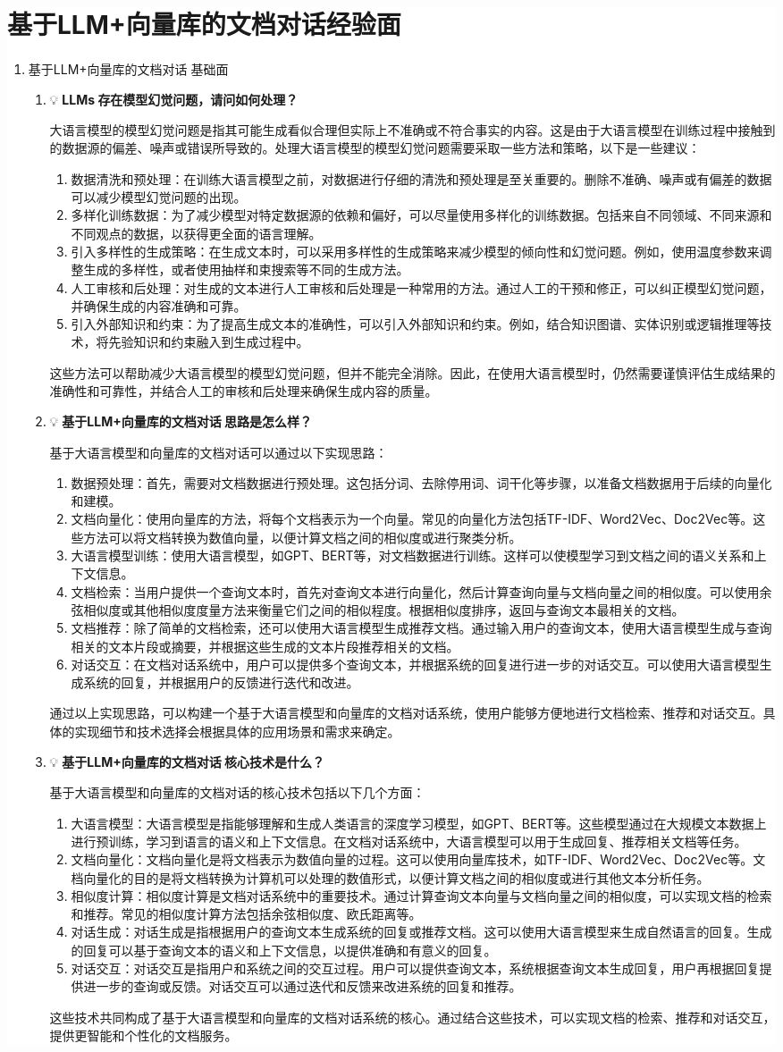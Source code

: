 # 基于LLM+向量库的文档对话经验面

1. 基于LLM+向量库的文档对话 基础面
    1. 💡 **LLMs 存在模型幻觉问题，请问如何处理？**
        
        <aside>
        
        大语言模型的模型幻觉问题是指其可能生成看似合理但实际上不准确或不符合事实的内容。这是由于大语言模型在训练过程中接触到的数据源的偏差、噪声或错误所导致的。处理大语言模型的模型幻觉问题需要采取一些方法和策略，以下是一些建议：
        
        1. 数据清洗和预处理：在训练大语言模型之前，对数据进行仔细的清洗和预处理是至关重要的。删除不准确、噪声或有偏差的数据可以减少模型幻觉问题的出现。
        2. 多样化训练数据：为了减少模型对特定数据源的依赖和偏好，可以尽量使用多样化的训练数据。包括来自不同领域、不同来源和不同观点的数据，以获得更全面的语言理解。
        3. 引入多样性的生成策略：在生成文本时，可以采用多样性的生成策略来减少模型的倾向性和幻觉问题。例如，使用温度参数来调整生成的多样性，或者使用抽样和束搜索等不同的生成方法。
        4. 人工审核和后处理：对生成的文本进行人工审核和后处理是一种常用的方法。通过人工的干预和修正，可以纠正模型幻觉问题，并确保生成的内容准确和可靠。
        5. 引入外部知识和约束：为了提高生成文本的准确性，可以引入外部知识和约束。例如，结合知识图谱、实体识别或逻辑推理等技术，将先验知识和约束融入到生成过程中。
        
        这些方法可以帮助减少大语言模型的模型幻觉问题，但并不能完全消除。因此，在使用大语言模型时，仍然需要谨慎评估生成结果的准确性和可靠性，并结合人工的审核和后处理来确保生成内容的质量。
        
        </aside>

        
    2. 💡 **基于LLM+向量库的文档对话 思路是怎么样？**
        
        <aside>
        
        基于大语言模型和向量库的文档对话可以通过以下实现思路：
        
        1. 数据预处理：首先，需要对文档数据进行预处理。这包括分词、去除停用词、词干化等步骤，以准备文档数据用于后续的向量化和建模。
        2. 文档向量化：使用向量库的方法，将每个文档表示为一个向量。常见的向量化方法包括TF-IDF、Word2Vec、Doc2Vec等。这些方法可以将文档转换为数值向量，以便计算文档之间的相似度或进行聚类分析。
        3. 大语言模型训练：使用大语言模型，如GPT、BERT等，对文档数据进行训练。这样可以使模型学习到文档之间的语义关系和上下文信息。
        4. 文档检索：当用户提供一个查询文本时，首先对查询文本进行向量化，然后计算查询向量与文档向量之间的相似度。可以使用余弦相似度或其他相似度度量方法来衡量它们之间的相似程度。根据相似度排序，返回与查询文本最相关的文档。
        5. 文档推荐：除了简单的文档检索，还可以使用大语言模型生成推荐文档。通过输入用户的查询文本，使用大语言模型生成与查询相关的文本片段或摘要，并根据这些生成的文本片段推荐相关的文档。
        6. 对话交互：在文档对话系统中，用户可以提供多个查询文本，并根据系统的回复进行进一步的对话交互。可以使用大语言模型生成系统的回复，并根据用户的反馈进行迭代和改进。
        
        通过以上实现思路，可以构建一个基于大语言模型和向量库的文档对话系统，使用户能够方便地进行文档检索、推荐和对话交互。具体的实现细节和技术选择会根据具体的应用场景和需求来确定。
        
        </aside>
        
    3. 💡 **基于LLM+向量库的文档对话 核心技术是什么？**
        
        <aside>
        
        基于大语言模型和向量库的文档对话的核心技术包括以下几个方面：
        
        1. 大语言模型：大语言模型是指能够理解和生成人类语言的深度学习模型，如GPT、BERT等。这些模型通过在大规模文本数据上进行预训练，学习到语言的语义和上下文信息。在文档对话系统中，大语言模型可以用于生成回复、推荐相关文档等任务。
        2. 文档向量化：文档向量化是将文档表示为数值向量的过程。这可以使用向量库技术，如TF-IDF、Word2Vec、Doc2Vec等。文档向量化的目的是将文档转换为计算机可以处理的数值形式，以便计算文档之间的相似度或进行其他文本分析任务。
        3. 相似度计算：相似度计算是文档对话系统中的重要技术。通过计算查询文本向量与文档向量之间的相似度，可以实现文档的检索和推荐。常见的相似度计算方法包括余弦相似度、欧氏距离等。
        4. 对话生成：对话生成是指根据用户的查询文本生成系统的回复或推荐文档。这可以使用大语言模型来生成自然语言的回复。生成的回复可以基于查询文本的语义和上下文信息，以提供准确和有意义的回复。
        5. 对话交互：对话交互是指用户和系统之间的交互过程。用户可以提供查询文本，系统根据查询文本生成回复，用户再根据回复提供进一步的查询或反馈。对话交互可以通过迭代和反馈来改进系统的回复和推荐。
        
        这些技术共同构成了基于大语言模型和向量库的文档对话系统的核心。通过结合这些技术，可以实现文档的检索、推荐和对话交互，提供更智能和个性化的文档服务。
        
        </aside>
        